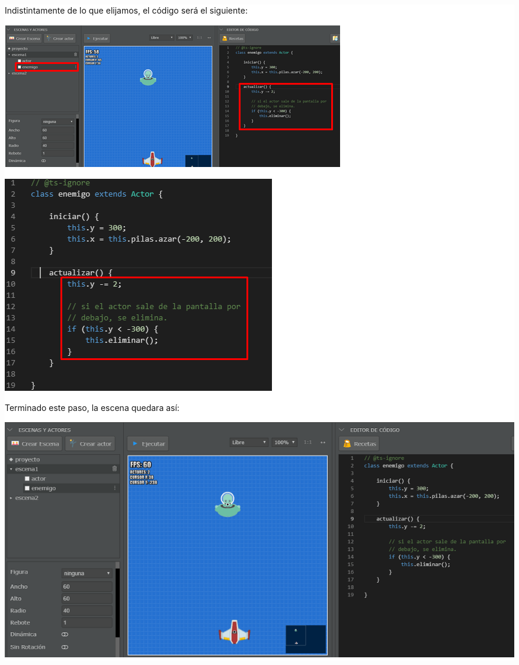 Indistintamente de lo que elijamos, el código será el siguiente:

![](/assets/tutoriales/nave-vs-aliens/image17.png)

![](/assets/tutoriales/nave-vs-aliens/image18.png)

Terminado este paso, la escena quedara así:

![](/assets/tutoriales/nave-vs-aliens/image19.png)
